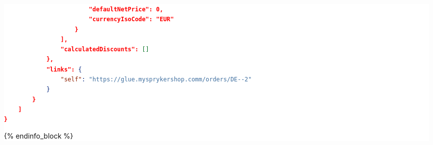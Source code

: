 ```json
                        "defaultNetPrice": 0,
                        "currencyIsoCode": "EUR"
                    }
                ],
                "calculatedDiscounts": []
            },
            "links": {
                "self": "https://glue.mysprykershop.comm/orders/DE--2"
            }
        }
    ]
}
```
</details>

{% endinfo_block %}
